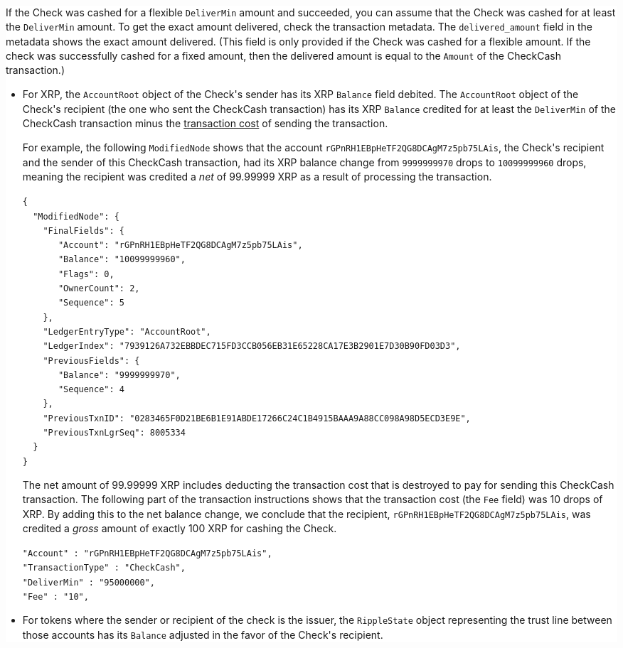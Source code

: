 If the Check was cashed for a flexible `DeliverMin` amount and succeeded, you can assume that the Check was cashed for at least the `DeliverMin` amount. To get the exact amount delivered, check the transaction metadata. The `delivered_amount` field in the metadata shows the exact amount delivered. (This field is only provided if the Check was cashed for a flexible amount. If the check was successfully cashed for a fixed amount, then the delivered amount is equal to the `Amount` of the CheckCash transaction.)

- For XRP, the `AccountRoot` object of the Check's sender has its XRP `Balance` field debited. The `AccountRoot` object of the Check's recipient (the one who sent the CheckCash transaction) has its XRP `Balance` credited for at least the `DeliverMin` of the CheckCash transaction minus the [transaction cost](../../../concepts/transactions/transaction-cost.md) of sending the transaction.

    For example, the following `ModifiedNode` shows that the account `rGPnRH1EBpHeTF2QG8DCAgM7z5pb75LAis`, the Check's recipient and the sender of this CheckCash transaction, had its XRP balance change from `9999999970` drops to `10099999960` drops, meaning the recipient was credited a _net_ of 99.99999 XRP as a result of processing the transaction.

    ```
    {
      "ModifiedNode": {
        "FinalFields": {
           "Account": "rGPnRH1EBpHeTF2QG8DCAgM7z5pb75LAis",
           "Balance": "10099999960",
           "Flags": 0,
           "OwnerCount": 2,
           "Sequence": 5
        },
        "LedgerEntryType": "AccountRoot",
        "LedgerIndex": "7939126A732EBBDEC715FD3CCB056EB31E65228CA17E3B2901E7D30B90FD03D3",
        "PreviousFields": {
           "Balance": "9999999970",
           "Sequence": 4
        },
        "PreviousTxnID": "0283465F0D21BE6B1E91ABDE17266C24C1B4915BAAA9A88CC098A98D5ECD3E9E",
        "PreviousTxnLgrSeq": 8005334
      }
    }
    ```

    The net amount of 99.99999 XRP includes deducting the transaction cost that is destroyed to pay for sending this CheckCash transaction. The following part of the transaction instructions shows that the transaction cost (the `Fee` field) was 10 drops of XRP. By adding this to the net balance change, we conclude that the recipient, `rGPnRH1EBpHeTF2QG8DCAgM7z5pb75LAis`, was credited a _gross_ amount of exactly 100 XRP for cashing the Check.

    ```
    "Account" : "rGPnRH1EBpHeTF2QG8DCAgM7z5pb75LAis",
    "TransactionType" : "CheckCash",
    "DeliverMin" : "95000000",
    "Fee" : "10",
    ```

- For tokens where the sender or recipient of the check is the issuer, the `RippleState` object representing the trust line between those accounts has its `Balance` adjusted in the favor of the Check's recipient.
